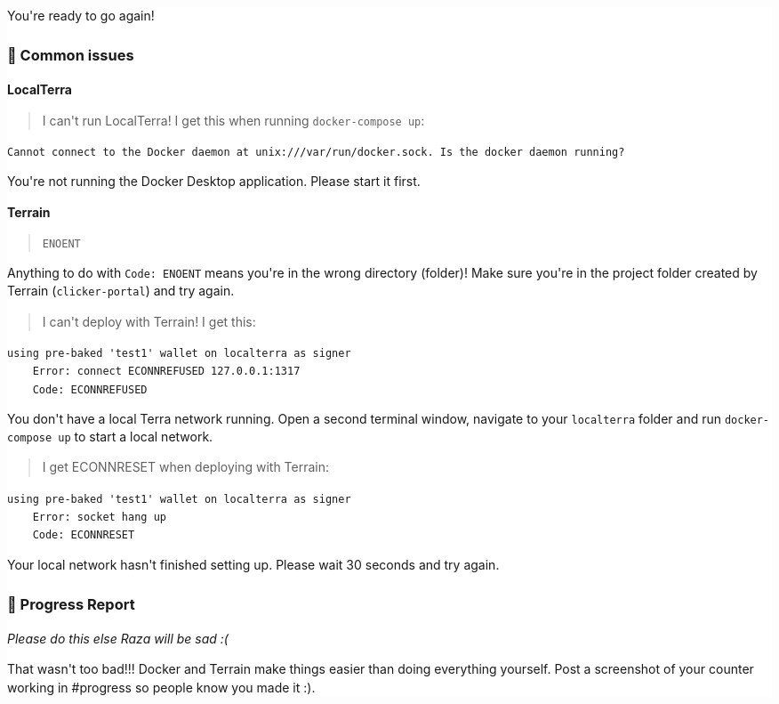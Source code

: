 You're ready to go again!

### 🙈 Common issues
**LocalTerra**  
> I can't run LocalTerra! I get this when running `docker-compose up`:
```
Cannot connect to the Docker daemon at unix:///var/run/docker.sock. Is the docker daemon running?
```
You're not running the Docker Desktop application. Please start it first.

**Terrain**  
> `ENOENT`

Anything to do with `Code: ENOENT` means you're in the wrong directory (folder)! Make sure you're in the project folder created by Terrain (`clicker-portal`) and try again.


> I can't deploy with Terrain! I get this:
```
using pre-baked 'test1' wallet on localterra as signer
    Error: connect ECONNREFUSED 127.0.0.1:1317
    Code: ECONNREFUSED
```
You don't have a local Terra network running. Open a second terminal window, navigate to your `localterra` folder and run `docker-compose up` to start a local network. 

> I get ECONNRESET when deploying with Terrain:
```
using pre-baked 'test1' wallet on localterra as signer
    Error: socket hang up
    Code: ECONNRESET
```
Your local network hasn't finished setting up. Please wait 30 seconds and try again.


### 🚨 Progress Report
*Please do this else Raza will be sad :(*

That wasn't too bad!!! Docker and Terrain make things easier than doing everything yourself. Post a screenshot of your counter working in #progress so people know you made it :).
